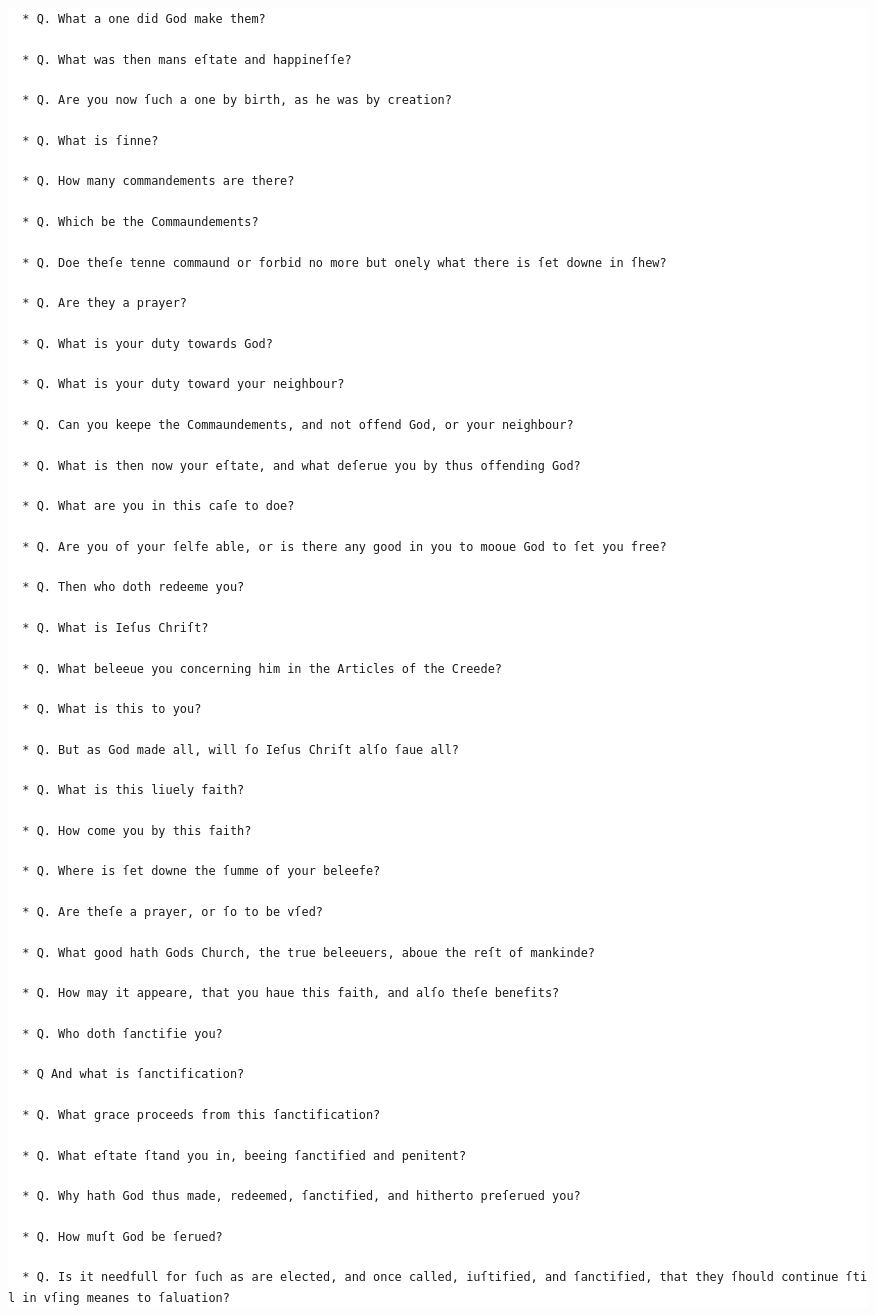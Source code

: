       * Q. What a one did God make them?

      * Q. What was then mans eſtate and happineſſe?

      * Q. Are you now ſuch a one by birth, as he was by creation?

      * Q. What is ſinne?

      * Q. How many commandements are there?

      * Q. Which be the Commaundements?

      * Q. Doe theſe tenne commaund or forbid no more but onely what there is ſet downe in ſhew?

      * Q. Are they a prayer?

      * Q. What is your duty towards God?

      * Q. What is your duty toward your neighbour?

      * Q. Can you keepe the Commaundements, and not offend God, or your neighbour?

      * Q. What is then now your eſtate, and what deſerue you by thus offending God?

      * Q. What are you in this caſe to doe?

      * Q. Are you of your ſelfe able, or is there any good in you to mooue God to ſet you free?

      * Q. Then who doth redeeme you?

      * Q. What is Ieſus Chriſt?

      * Q. What beleeue you concerning him in the Articles of the Creede?

      * Q. What is this to you?

      * Q. But as God made all, will ſo Ieſus Chriſt alſo ſaue all?

      * Q. What is this liuely faith?

      * Q. How come you by this faith?

      * Q. Where is ſet downe the ſumme of your beleefe?

      * Q. Are theſe a prayer, or ſo to be vſed?

      * Q. What good hath Gods Church, the true beleeuers, aboue the reſt of mankinde?

      * Q. How may it appeare, that you haue this faith, and alſo theſe benefits?

      * Q. Who doth ſanctifie you?

      * Q And what is ſanctification?

      * Q. What grace proceeds from this ſanctification?

      * Q. What eſtate ſtand you in, beeing ſanctified and penitent?

      * Q. Why hath God thus made, redeemed, ſanctified, and hitherto preſerued you?

      * Q. How muſt God be ſerued?

      * Q. Is it needfull for ſuch as are elected, and once called, iuſtified, and ſanctified, that they ſhould continue ſtil in vſing meanes to ſaluation?
